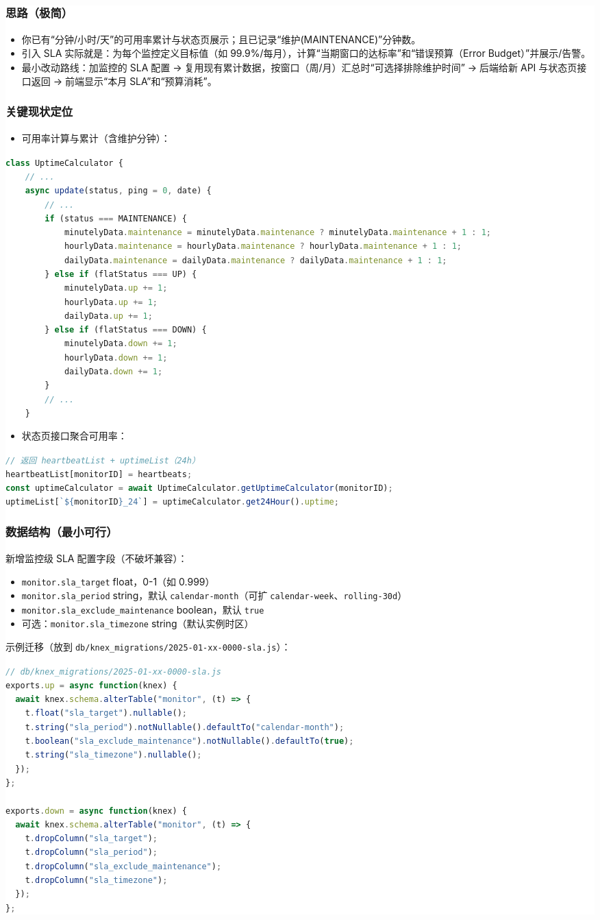 
### 思路（极简）
- 你已有“分钟/小时/天”的可用率累计与状态页展示；且已记录“维护(MAINTENANCE)”分钟数。
- 引入 SLA 实际就是：为每个监控定义目标值（如 99.9%/每月），计算“当期窗口的达标率”和“错误预算（Error Budget）”并展示/告警。
- 最小改动路线：加监控的 SLA 配置 → 复用现有累计数据，按窗口（周/月）汇总时“可选择排除维护时间” → 后端给新 API 与状态页接口返回 → 前端显示“本月 SLA”和“预算消耗”。

### 关键现状定位
- 可用率计算与累计（含维护分钟）：
```1:12:server/uptime-calculator.js
class UptimeCalculator {
    // ...
    async update(status, ping = 0, date) {
        // ...
        if (status === MAINTENANCE) {
            minutelyData.maintenance = minutelyData.maintenance ? minutelyData.maintenance + 1 : 1;
            hourlyData.maintenance = hourlyData.maintenance ? hourlyData.maintenance + 1 : 1;
            dailyData.maintenance = dailyData.maintenance ? dailyData.maintenance + 1 : 1;
        } else if (flatStatus === UP) {
            minutelyData.up += 1;
            hourlyData.up += 1;
            dailyData.up += 1;
        } else if (flatStatus === DOWN) {
            minutelyData.down += 1;
            hourlyData.down += 1;
            dailyData.down += 1;
        }
        // ...
    }
```

- 状态页接口聚合可用率：
```103:116:server/routers/status-page-router.js
// 返回 heartbeatList + uptimeList（24h）
heartbeatList[monitorID] = heartbeats;
const uptimeCalculator = await UptimeCalculator.getUptimeCalculator(monitorID);
uptimeList[`${monitorID}_24`] = uptimeCalculator.get24Hour().uptime;
```

### 数据结构（最小可行）
新增监控级 SLA 配置字段（不破坏兼容）：
- `monitor.sla_target` float，0-1（如 0.999）
- `monitor.sla_period` string，默认 `calendar-month`（可扩 `calendar-week`、`rolling-30d`）
- `monitor.sla_exclude_maintenance` boolean，默认 `true`
- 可选：`monitor.sla_timezone` string（默认实例时区）

示例迁移（放到 `db/knex_migrations/2025-01-xx-0000-sla.js`）：
```js
// db/knex_migrations/2025-01-xx-0000-sla.js
exports.up = async function(knex) {
  await knex.schema.alterTable("monitor", (t) => {
    t.float("sla_target").nullable();
    t.string("sla_period").notNullable().defaultTo("calendar-month");
    t.boolean("sla_exclude_maintenance").notNullable().defaultTo(true);
    t.string("sla_timezone").nullable();
  });
};

exports.down = async function(knex) {
  await knex.schema.alterTable("monitor", (t) => {
    t.dropColumn("sla_target");
    t.dropColumn("sla_period");
    t.dropColumn("sla_exclude_maintenance");
    t.dropColumn("sla_timezone");
  });
};
```